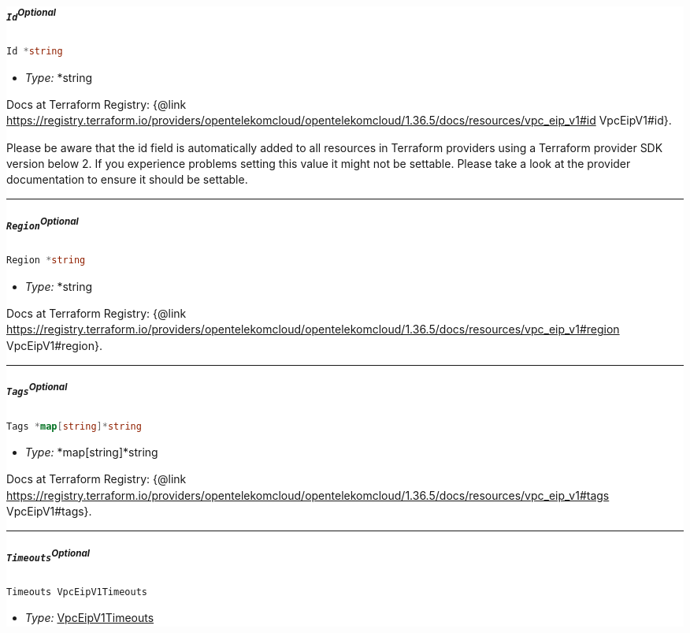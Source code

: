 ##### `Id`<sup>Optional</sup> <a name="Id" id="@cdktf/provider-opentelekomcloud.vpcEipV1.VpcEipV1Config.property.id"></a>

```go
Id *string
```

- *Type:* *string

Docs at Terraform Registry: {@link https://registry.terraform.io/providers/opentelekomcloud/opentelekomcloud/1.36.5/docs/resources/vpc_eip_v1#id VpcEipV1#id}.

Please be aware that the id field is automatically added to all resources in Terraform providers using a Terraform provider SDK version below 2.
If you experience problems setting this value it might not be settable. Please take a look at the provider documentation to ensure it should be settable.

---

##### `Region`<sup>Optional</sup> <a name="Region" id="@cdktf/provider-opentelekomcloud.vpcEipV1.VpcEipV1Config.property.region"></a>

```go
Region *string
```

- *Type:* *string

Docs at Terraform Registry: {@link https://registry.terraform.io/providers/opentelekomcloud/opentelekomcloud/1.36.5/docs/resources/vpc_eip_v1#region VpcEipV1#region}.

---

##### `Tags`<sup>Optional</sup> <a name="Tags" id="@cdktf/provider-opentelekomcloud.vpcEipV1.VpcEipV1Config.property.tags"></a>

```go
Tags *map[string]*string
```

- *Type:* *map[string]*string

Docs at Terraform Registry: {@link https://registry.terraform.io/providers/opentelekomcloud/opentelekomcloud/1.36.5/docs/resources/vpc_eip_v1#tags VpcEipV1#tags}.

---

##### `Timeouts`<sup>Optional</sup> <a name="Timeouts" id="@cdktf/provider-opentelekomcloud.vpcEipV1.VpcEipV1Config.property.timeouts"></a>

```go
Timeouts VpcEipV1Timeouts
```

- *Type:* <a href="#@cdktf/provider-opentelekomcloud.vpcEipV1.VpcEipV1Timeouts">VpcEipV1Timeouts</a>

